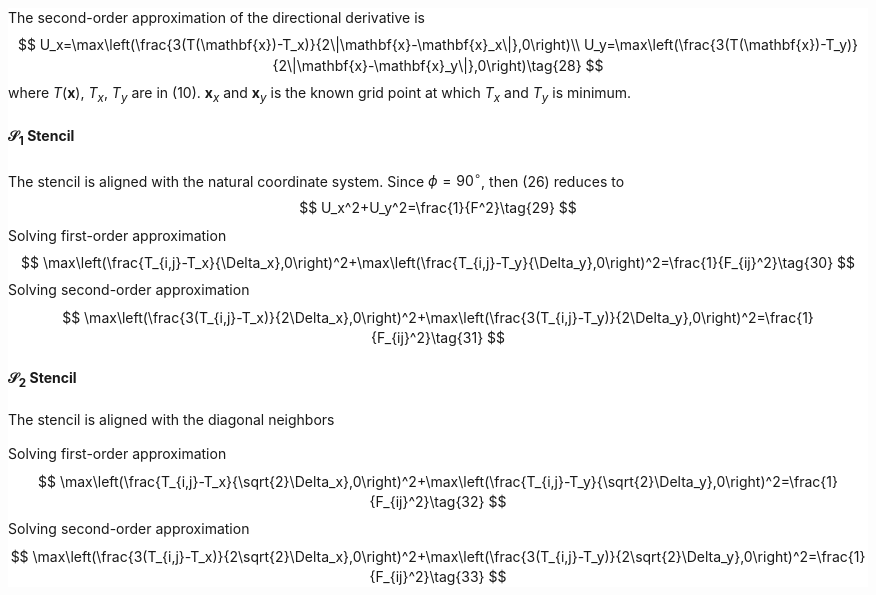 The second-order approximation of the directional derivative is
$$
U_x=\max\left(\frac{3(T(\mathbf{x})-T_x)}{2\|\mathbf{x}-\mathbf{x}_x\|},0\right)\\
U_y=\max\left(\frac{3(T(\mathbf{x})-T_y)}{2\|\mathbf{x}-\mathbf{x}_y\|},0\right)\tag{28}
$$
where $T(\mathbf{x})$, $T_x$, $T_y$ are in $(10)$. $\mathbf{x}_x$ and $\mathbf{x}_y$ is the known grid point at which $T_x$ and $T_y$ is minimum.

#### $\mathcal{S}_1$ Stencil

The stencil is aligned with the natural coordinate system. Since $\phi=90^\circ$, then $(26)$ reduces to
$$
U_x^2+U_y^2=\frac{1}{F^2}\tag{29}
$$
Solving first-order approximation
$$
\max\left(\frac{T_{i,j}-T_x}{\Delta_x},0\right)^2+\max\left(\frac{T_{i,j}-T_y}{\Delta_y},0\right)^2=\frac{1}{F_{ij}^2}\tag{30}
$$
Solving second-order approximation
$$
\max\left(\frac{3(T_{i,j}-T_x)}{2\Delta_x},0\right)^2+\max\left(\frac{3(T_{i,j}-T_y)}{2\Delta_y},0\right)^2=\frac{1}{F_{ij}^2}\tag{31}
$$

#### $\mathcal{S}_2$ Stencil

The stencil is aligned with the diagonal neighbors

Solving first-order approximation
$$
\max\left(\frac{T_{i,j}-T_x}{\sqrt{2}\Delta_x},0\right)^2+\max\left(\frac{T_{i,j}-T_y}{\sqrt{2}\Delta_y},0\right)^2=\frac{1}{F_{ij}^2}\tag{32}
$$
Solving second-order approximation
$$
\max\left(\frac{3(T_{i,j}-T_x)}{2\sqrt{2}\Delta_x},0\right)^2+\max\left(\frac{3(T_{i,j}-T_y)}{2\sqrt{2}\Delta_y},0\right)^2=\frac{1}{F_{ij}^2}\tag{33}
$$














